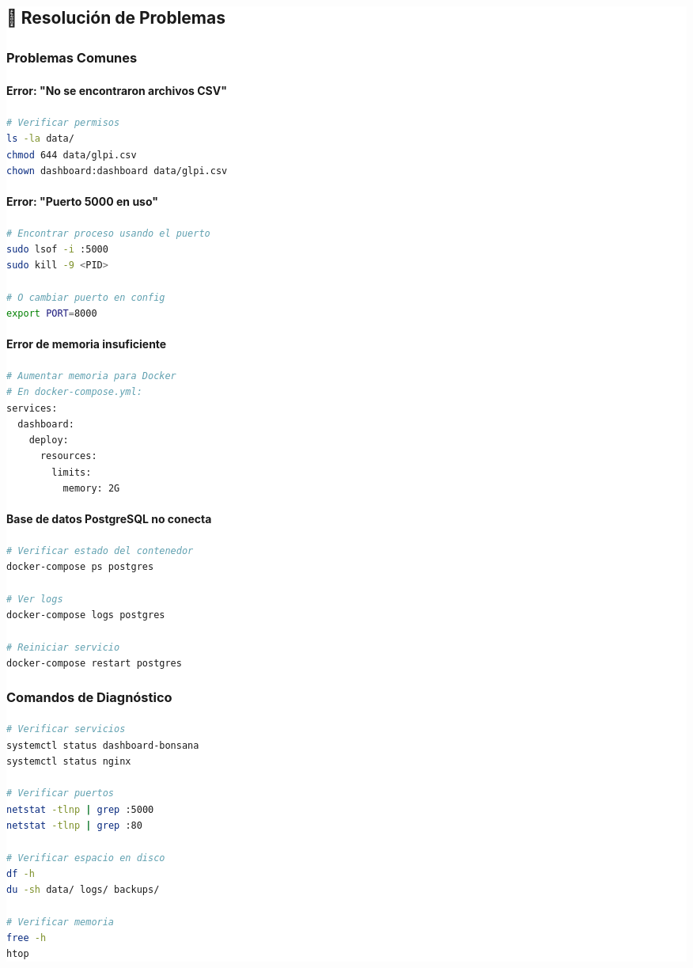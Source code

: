 ## 🔧 Resolución de Problemas

### Problemas Comunes

#### Error: "No se encontraron archivos CSV"
```bash
# Verificar permisos
ls -la data/
chmod 644 data/glpi.csv
chown dashboard:dashboard data/glpi.csv
```

#### Error: "Puerto 5000 en uso"
```bash
# Encontrar proceso usando el puerto
sudo lsof -i :5000
sudo kill -9 <PID>

# O cambiar puerto en config
export PORT=8000
```

#### Error de memoria insuficiente
```bash
# Aumentar memoria para Docker
# En docker-compose.yml:
services:
  dashboard:
    deploy:
      resources:
        limits:
          memory: 2G
```

#### Base de datos PostgreSQL no conecta
```bash
# Verificar estado del contenedor
docker-compose ps postgres

# Ver logs
docker-compose logs postgres

# Reiniciar servicio
docker-compose restart postgres
```

### Comandos de Diagnóstico
```bash
# Verificar servicios
systemctl status dashboard-bonsana
systemctl status nginx

# Verificar puertos
netstat -tlnp | grep :5000
netstat -tlnp | grep :80

# Verificar espacio en disco
df -h
du -sh data/ logs/ backups/

# Verificar memoria
free -h
htop

```